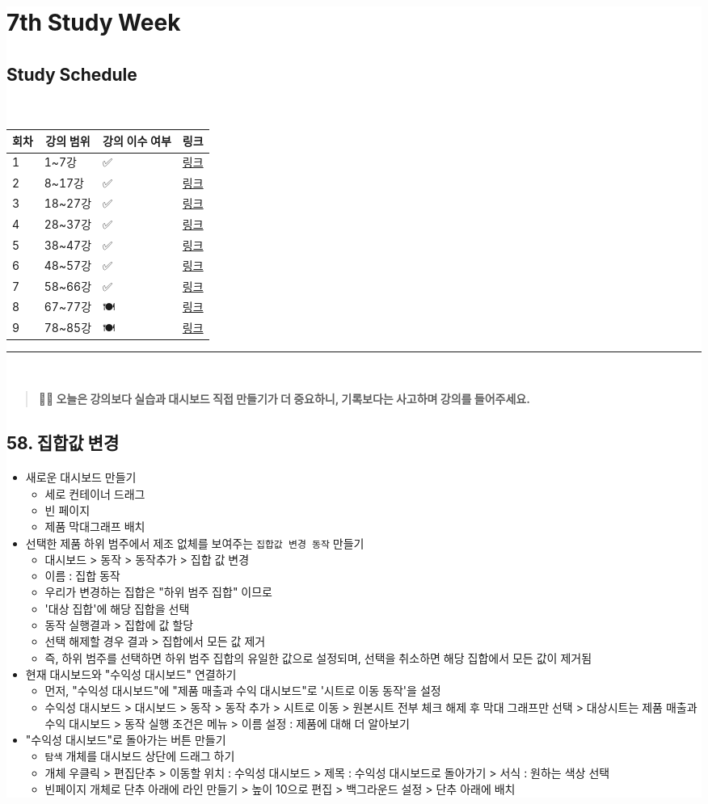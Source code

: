 # 7th Study Week

## Study Schedule
<br>

| 회차 | 강의 범위   | 강의 이수 여부 | 링크                                                                                                     |
|------|-------------|----------------|--------------------------------------------------------------------------------------------------------|
| 1    | 1~7강       | ✅              | [링크](https://www.youtube.com/watch?v=AXkaUrJs-Ko&list=PL87tgIIryGsa5vdz6MsaOEF8PK-YqK3fz&index=84)    |
| 2    | 8~17강      | ✅              | [링크](https://www.youtube.com/watch?v=AXkaUrJs-Ko&list=PL87tgIIryGsa5vdz6MsaOEF8PK-YqK3fz&index=75)    |
| 3    | 18~27강     | ✅              | [링크](https://www.youtube.com/watch?v=AXkaUrJs-Ko&list=PL87tgIIryGsa5vdz6MsaOEF8PK-YqK3fz&index=65)    |
| 4    | 28~37강     | ✅              | [링크](https://www.youtube.com/watch?v=e6J0Ljd6h44&list=PL87tgIIryGsa5vdz6MsaOEF8PK-YqK3fz&index=55)    |
| 5    | 38~47강     | ✅              | [링크](https://www.youtube.com/watch?v=AXkaUrJs-Ko&list=PL87tgIIryGsa5vdz6MsaOEF8PK-YqK3fz&index=45)    |
| 6    | 48~57강     | ✅              | [링크](https://www.youtube.com/watch?v=AXkaUrJs-Ko&list=PL87tgIIryGsa5vdz6MsaOEF8PK-YqK3fz&index=35)    |
| 7    | 58~66강     | ✅             | [링크](https://www.youtube.com/watch?v=AXkaUrJs-Ko&list=PL87tgIIryGsa5vdz6MsaOEF8PK-YqK3fz&index=25)    |
| 8    | 67~77강     | 🍽️             | [링크](https://www.youtube.com/watch?v=AXkaUrJs-Ko&list=PL87tgIIryGsa5vdz6MsaOEF8PK-YqK3fz&index=15)    |
| 9    | 78~85강     | 🍽️             | [링크](https://www.youtube.com/watch?v=AXkaUrJs-Ko&list=PL87tgIIryGsa5vdz6MsaOEF8PK-YqK3fz&index=5)     |
---

<br/>

> **🧞‍♀️ 오늘은 강의보다 실습과 대시보드 직접 만들기가 더 중요하니, 기록보다는 사고하며 강의를 들어주세요.**

## 58. 집합값 변경



- 새로운 대시보드 만들기
    - 세로 컨테이너 드래그
    - 빈 페이지
    - 제품 막대그래프 배치
- 선택한 제품 하위 범주에서 제조 없체를 보여주는 `집합값 변경 동작` 만들기
    - 대시보드 > 동작 > 동작추가 > 집합 값 변경
    - 이름 : 집합 동작
    - 우리가 변경하는 집합은 "하위 범주 집합" 이므로
    - '대상 집합'에 해당 집합을 선택
    - 동작 실행결과 > 집합에 값 할당
    - 선택 해제할 경우 결과 > 집합에서 모든 값 제거
    - 즉, 하위 범주를 선택하면 하위 범주 집합의 유일한 값으로 설정되며, 선택을 취소하면 해당 집합에서 모든 값이 제거됨
- 현재 대시보드와 "수익성 대시보드" 연결하기
    - 먼저, "수익성 대시보드"에 "제품 매출과 수익 대시보드"로 '시트로 이동 동작'을 설정
    - 수익성 대시보드 > 대시보드 > 동작 > 동작 추가 > 시트로 이동 > 원본시트 전부 체크 해제 후 막대 그래프만 선택 > 대상시트는 제품 매출과 수익 대시보드 > 동작 실행 조건은 메뉴 > 이름 설정 : 제품에 대해 더 알아보기
- "수익성 대시보드"로 돌아가는 버튼 만들기
    - `탐색` 개체를 대시보드 상단에 드래그 하기
    - 개체 우클릭 > 편집단추 > 이동할 위치 : 수익성 대시보드 > 제목 : 수익성 대시보드로 돌아가기 > 서식 : 원하는 색상 선택
    - 빈페이지 개체로 단추 아래에 라인 만들기 > 높이 10으로 편집 > 백그라운드 설정 > 단추 아래에 배치

